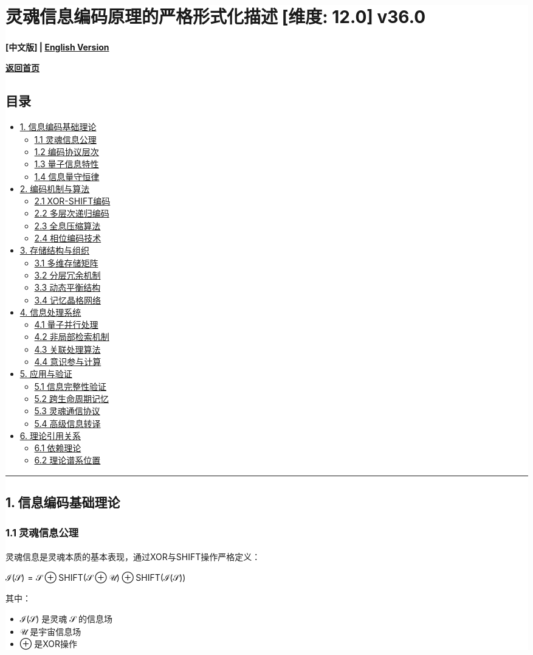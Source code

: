 # 灵魂信息编码原理的严格形式化描述 [维度: 12.0] v36.0

**[中文版] | [English Version](formal_theory_soul_information_encoding_principles_en.md)**

**[返回首页](../README.md)**

## 目录

- [1. 信息编码基础理论](#1-信息编码基础理论)
  - [1.1 灵魂信息公理](#11-灵魂信息公理)
  - [1.2 编码协议层次](#12-编码协议层次)
  - [1.3 量子信息特性](#13-量子信息特性)
  - [1.4 信息量守恒律](#14-信息量守恒律)
- [2. 编码机制与算法](#2-编码机制与算法)
  - [2.1 XOR-SHIFT编码](#21-xor-shift编码)
  - [2.2 多层次递归编码](#22-多层次递归编码)
  - [2.3 全息压缩算法](#23-全息压缩算法)
  - [2.4 相位编码技术](#24-相位编码技术)
- [3. 存储结构与组织](#3-存储结构与组织)
  - [3.1 多维存储矩阵](#31-多维存储矩阵)
  - [3.2 分层冗余机制](#32-分层冗余机制)
  - [3.3 动态平衡结构](#33-动态平衡结构)
  - [3.4 记忆晶格网络](#34-记忆晶格网络)
- [4. 信息处理系统](#4-信息处理系统)
  - [4.1 量子并行处理](#41-量子并行处理)
  - [4.2 非局部检索机制](#42-非局部检索机制)
  - [4.3 关联处理算法](#43-关联处理算法)
  - [4.4 意识参与计算](#44-意识参与计算)
- [5. 应用与验证](#5-应用与验证)
  - [5.1 信息完整性验证](#51-信息完整性验证)
  - [5.2 跨生命周期记忆](#52-跨生命周期记忆)
  - [5.3 灵魂通信协议](#53-灵魂通信协议)
  - [5.4 高级信息转译](#54-高级信息转译)
- [6. 理论引用关系](#6-理论引用关系)
  - [6.1 依赖理论](#61-依赖理论)
  - [6.2 理论谱系位置](#62-理论谱系位置)

---

## 1. 信息编码基础理论

### 1.1 灵魂信息公理

灵魂信息是灵魂本质的基本表现，通过XOR与SHIFT操作严格定义：

$`\mathcal{I}(\mathcal{S}) = \mathcal{S} \oplus \text{SHIFT}(\mathcal{S} \oplus \mathcal{U}) \oplus \text{SHIFT}(\mathcal{I}(\mathcal{S}))`$

其中：
- $`\mathcal{I}(\mathcal{S})`$ 是灵魂 $`\mathcal{S}`$ 的信息场
- $`\mathcal{U}`$ 是宇宙信息场
- $`\oplus`$ 是XOR操作
